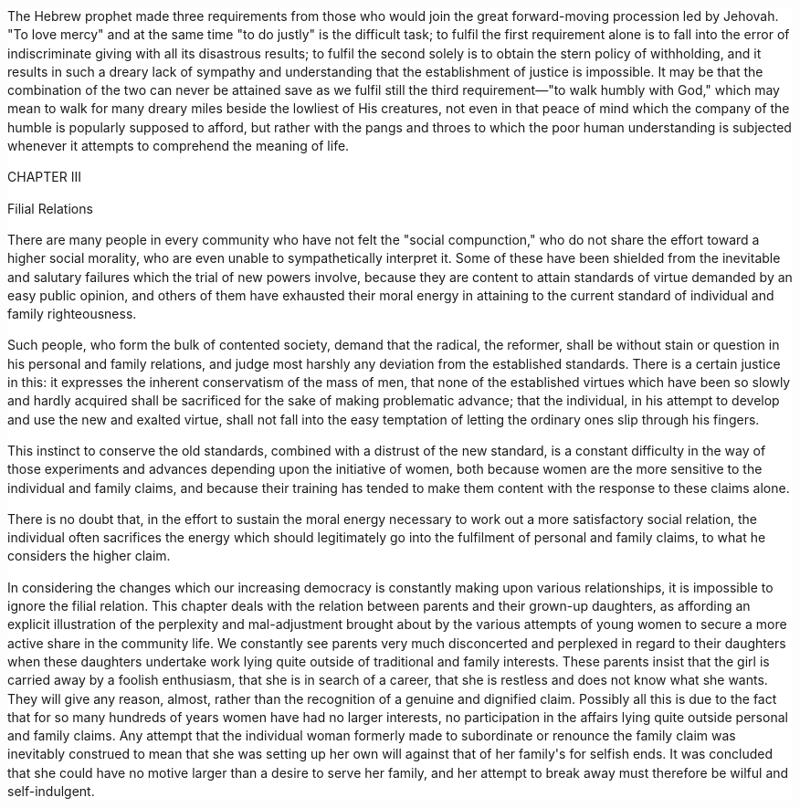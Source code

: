 The Hebrew prophet made three requirements from those who would join the great forward-moving procession led by Jehovah. "To love mercy" and at the same time "to do justly" is the difficult task; to fulfil the first requirement alone is to fall into the error of indiscriminate giving with all its disastrous results; to fulfil the second solely is to obtain the stern policy of withholding, and it results in such a dreary lack of sympathy and understanding that the establishment of justice is impossible. It may be that the combination of the two can never be attained save as we fulfil still the third requirement—"to walk humbly with God," which may mean to walk for many dreary miles beside the lowliest of His creatures, not even in that peace of mind which the company of the humble is popularly supposed to afford, but rather with the pangs and throes to which the poor human understanding is subjected whenever it attempts to comprehend the meaning of life.

CHAPTER III

Filial Relations

There are many people in every community who have not felt the "social compunction," who do not share the effort toward a higher social morality, who are even unable to sympathetically interpret it. Some of these have been shielded from the inevitable and salutary failures which the trial of new powers involve, because they are content to attain standards of virtue demanded by an easy public opinion, and others of them have exhausted their moral energy in attaining to the current standard of individual and family righteousness.

Such people, who form the bulk of contented society, demand that the radical, the reformer, shall be without stain or question in his personal and family relations, and judge most harshly any deviation from the established standards. There is a certain justice in this: it expresses the inherent conservatism of the mass of men, that none of the established virtues which have been so slowly and hardly acquired shall be sacrificed for the sake of making problematic advance; that the individual, in his attempt to develop and use the new and exalted virtue, shall not fall into the easy temptation of letting the ordinary ones slip through his fingers.

This instinct to conserve the old standards, combined with a distrust of the new standard, is a constant difficulty in the way of those experiments and advances depending upon the initiative of women, both because women are the more sensitive to the individual and family claims, and because their training has tended to make them content with the response to these claims alone.

There is no doubt that, in the effort to sustain the moral energy necessary to work out a more satisfactory social relation, the individual often sacrifices the energy which should legitimately go into the fulfilment of personal and family claims, to what he considers the higher claim.

In considering the changes which our increasing democracy is constantly making upon various relationships, it is impossible to ignore the filial relation. This chapter deals with the relation between parents and their grown-up daughters, as affording an explicit illustration of the perplexity and mal-adjustment brought about by the various attempts of young women to secure a more active share in the community life. We constantly see parents very much disconcerted and perplexed in regard to their daughters when these daughters undertake work lying quite outside of traditional and family interests. These parents insist that the girl is carried away by a foolish enthusiasm, that she is in search of a career, that she is restless and does not know what she wants. They will give any reason, almost, rather than the recognition of a genuine and dignified claim. Possibly all this is due to the fact that for so many hundreds of years women have had no larger interests, no participation in the affairs lying quite outside personal and family claims. Any attempt that the individual woman formerly made to subordinate or renounce the family claim was inevitably construed to mean that she was setting up her own will against that of her family's for selfish ends. It was concluded that she could have no motive larger than a desire to serve her family, and her attempt to break away must therefore be wilful and self-indulgent.
